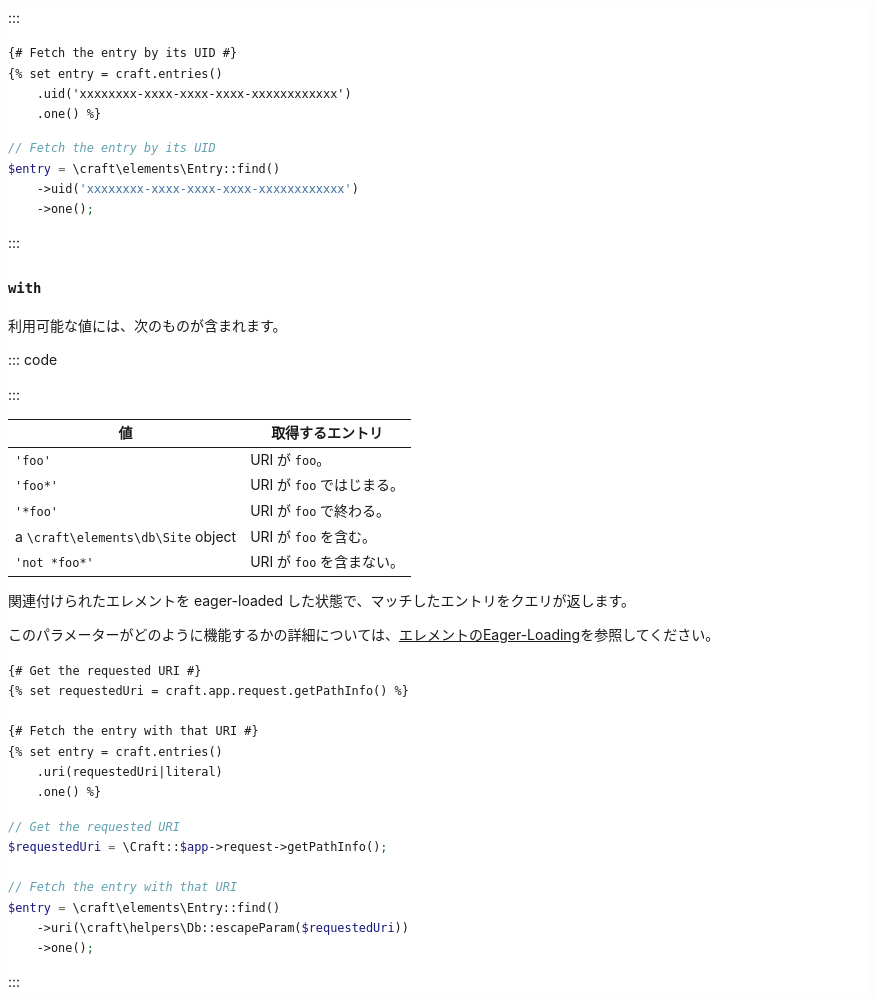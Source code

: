 

:::
```twig
{# Fetch the entry by its UID #}
{% set entry = craft.entries()
    .uid('xxxxxxxx-xxxx-xxxx-xxxx-xxxxxxxxxxxx')
    .one() %}
```

```php
// Fetch the entry by its UID
$entry = \craft\elements\Entry::find()
    ->uid('xxxxxxxx-xxxx-xxxx-xxxx-xxxxxxxxxxxx')
    ->one();
```
:::


### `with`

利用可能な値には、次のものが含まれます。



::: code

:::

| 値                                      | 取得するエントリ           |
| -------------------------------------- | ------------------ |
| `'foo'`                                | URI が `foo`。       |
| `'foo*'`                               | URI が `foo` ではじまる。 |
| `'*foo'`                               | URI が `foo` で終わる。  |
| a `\craft\elements\db\Site` object | URI が `foo` を含む。   |
| `'not *foo*'`                          | URI が `foo` を含まない。 |

関連付けられたエレメントを eager-loaded した状態で、マッチしたエントリをクエリが返します。



このパラメーターがどのように機能するかの詳細については、[エレメントのEager-Loading](https://docs.craftcms.com/v3/dev/eager-loading-elements.html)を参照してください。
```twig
{# Get the requested URI #}
{% set requestedUri = craft.app.request.getPathInfo() %}

{# Fetch the entry with that URI #}
{% set entry = craft.entries()
    .uri(requestedUri|literal)
    .one() %}
```

```php
// Get the requested URI
$requestedUri = \Craft::$app->request->getPathInfo();

// Fetch the entry with that URI
$entry = \craft\elements\Entry::find()
    ->uri(\craft\helpers\Db::escapeParam($requestedUri))
    ->one();
```
:::
